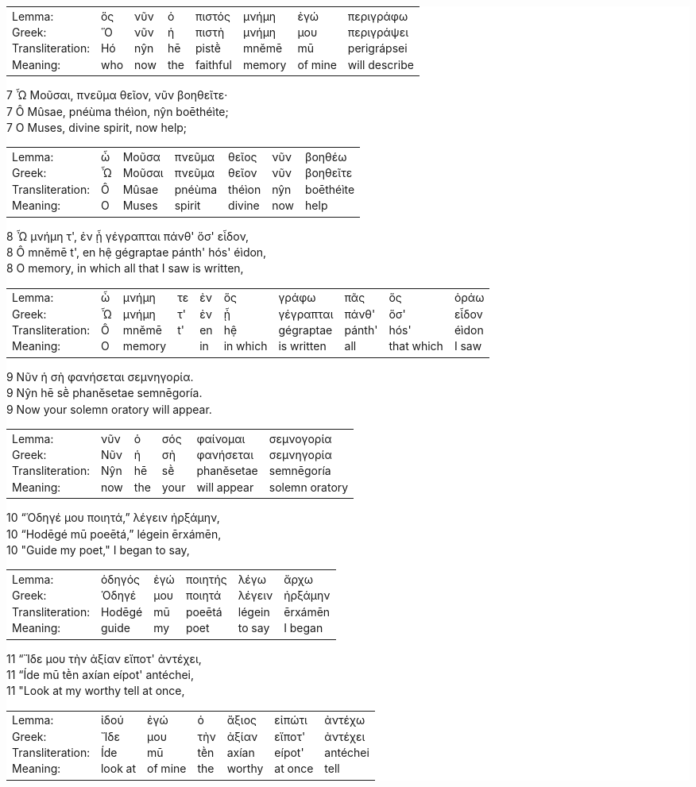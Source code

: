<table>
<tr><td>Lemma:<br>Greek:<br>Transliteration:<br>Meaning:</td><td>ὅς<br>Ὅ<br>Hó<br>who</td><td>νῦν<br>νῦν<br>nŷn<br>now</td><td>ὁ<br>ἡ<br>hē<br>the</td><td>πιστός<br>πιστὴ<br>pistḕ<br>faithful</td><td>μνήμη<br>μνήμη<br>mněmē<br>memory</td><td>ἐγώ<br>μου<br>mū<br>of mine</td><td>περιγράφω<br>περιγράψει<br>perigrápsei<br>will describe</td></tr>
</table>

7 Ὦ Μοῦσαι, πνεῦμα θεῖον, νῦν βοηθεῖτε·  
7 Ô Mûsae, pnéùma théìon, nŷn boēthéìte;  
7 O Muses, divine spirit, now help;

<table>
<tr><td>Lemma:<br>Greek:<br>Transliteration:<br>Meaning:</td><td>ὦ<br>Ὦ<br>Ô<br>O</td><td>Μοῦσα<br>Μοῦσαι<br>Mûsae<br>Muses</td><td>πνεῦμα<br>πνεῦμα<br>pnéùma<br>spirit</td><td>θεῖος<br>θεῖον<br>théìon<br>divine</td><td>νῦν<br>νῦν<br>nŷn<br>now</td><td>βοηθέω<br>βοηθεῖτε<br>boēthéìte<br>help</td></tr>
</table>

8 Ὦ μνήμη τ', ἐν ᾗ γέγραπται πάνθ' ὅσ' εἶδον,  
8 Ô mněmē t', en hệ gégraptae pánth' hós' éìdon,  
8 O memory, in which all that I saw is written,

<table>
<tr><td>Lemma:<br>Greek:<br>Transliteration:<br>Meaning:</td><td>ὦ<br>Ὦ<br>Ô<br>O</td><td>μνήμη<br>μνήμη<br>mněmē<br>memory</td><td>τε<br>τ'<br>t'<br>&nbsp;</td><td>ἐν<br>ἐν<br>en<br>in</td><td>ὅς<br>ᾗ<br>hệ<br>in which</td><td>γράφω<br>γέγραπται<br>gégraptae<br>is written</td><td>πᾶς<br>πάνθ'<br>pánth'<br>all</td><td>ὅς<br>ὅσ'<br>hós'<br>that which</td><td>ὁράω<br>εἶδον<br>éìdon<br>I saw</td></tr>
</table>

9 Νῦν ἡ σὴ φανήσεται σεμνηγορία.  
9 Nŷn hē sḕ phaněsetae semnēgoría.  
9 Now your solemn oratory will appear.

<table>
<tr><td>Lemma:<br>Greek:<br>Transliteration:<br>Meaning:</td><td>νῦν<br>Νῦν<br>Nŷn<br>now</td><td>ὁ<br>ἡ<br>hē<br>the</td><td>σός<br>σὴ<br>sḕ<br>your</td><td>φαίνομαι<br>φανήσεται<br>phaněsetae<br>will appear</td><td>σεμνογορία<br>σεμνηγορία<br>semnēgoría<br>solemn oratory</td></tr>
</table>

10 “Ὁδηγέ μου ποιητά,” λέγειν ἠρξάμην,  
10 “Hodēgé mū poeētá,” légein ērxámēn,  
10 "Guide my poet," I began to say,

<table>
<tr><td>Lemma:<br>Greek:<br>Transliteration:<br>Meaning:</td><td>ὁδηγός<br>Ὁδηγέ<br>Hodēgé<br>guide</td><td>ἐγώ<br>μου<br>mū<br>my</td><td>ποιητής<br>ποιητά<br>poeētá<br>poet</td><td>λέγω<br>λέγειν<br>légein<br>to say</td><td>ἄρχω<br>ἠρξάμην<br>ērxámēn<br>I began</td></tr>
</table>

11 “Ἴδε μου τὴν ἀξίαν εἴποτ' ἀντέχει,  
11 “Íde mū tḕn axían eípot' antéchei,  
11 "Look at my worthy tell at once,

<table>
<tr><td>Lemma:<br>Greek:<br>Transliteration:<br>Meaning:</td><td>ἰδού<br>Ἴδε<br>Íde<br>look at</td><td>ἐγώ<br>μου<br>mū<br>of mine</td><td>ὁ<br>τὴν<br>tḕn<br>the</td><td>ἄξιος<br>ἀξίαν<br>axían<br>worthy</td><td>εἰπώτι<br>εἴποτ'<br>eípot'<br>at once</td><td>ἀντέχω<br>ἀντέχει<br>antéchei<br>tell</td></tr>
</table>
